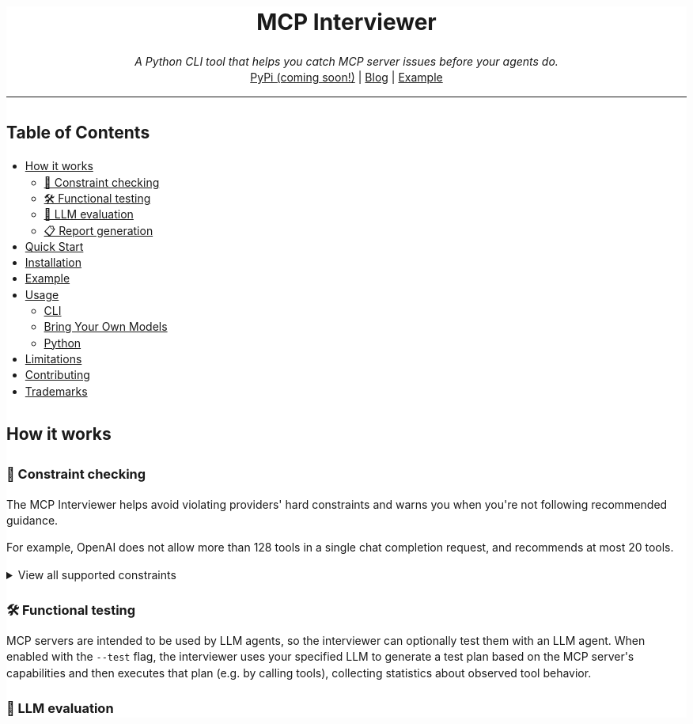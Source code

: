 <div align="center">

<h1>MCP Interviewer</h1>
<div>
<i>
A Python CLI tool that helps you catch MCP server issues before your agents do.
</i>
</div>
<a href="./README.md#installation">PyPi (coming soon!)</a> | <a href="https://www.microsoft.com/en-us/research/blog/tool-space-interference-in-the-mcp-era-designing-for-agent-compatibility-at-scale/">Blog</a> | <a href="./mcp-interview.md">Example</a>
</div>

---

## Table of Contents

- [How it works](#how-it-works)
  - [🔎 Constraint checking](#-constraint-checking)
  - [🛠️ Functional testing](#️-functional-testing)
  - [🤖 LLM evaluation](#-llm-evaluation)
  - [📋 Report generation](#-report-generation)
- [Quick Start](#quick-start)
- [Installation](#installation)
- [Example](#example)
- [Usage](#usage)
  - [CLI](#cli)
  - [Bring Your Own Models](#bring-your-own-models)
  - [Python](#python)
- [Limitations](#limitations)
- [Contributing](#contributing)
- [Trademarks](#trademarks)

## How it works

### 🔎 Constraint checking

The MCP Interviewer helps avoid violating providers' hard constraints and warns you when you're not following recommended guidance.

For example, OpenAI does not allow more than 128 tools in a single chat completion request, and recommends at most 20 tools.

<details><summary>View all supported constraints</summary></details>

### 🛠️ Functional testing

MCP servers are intended to be used by LLM agents, so the interviewer can optionally test them with an LLM agent. When enabled with the `--test` flag, the interviewer uses your specified LLM to generate a test plan based on the MCP server's capabilities and then executes that plan (e.g. by calling tools), collecting statistics about observed tool behavior.

### 🤖 LLM evaluation
